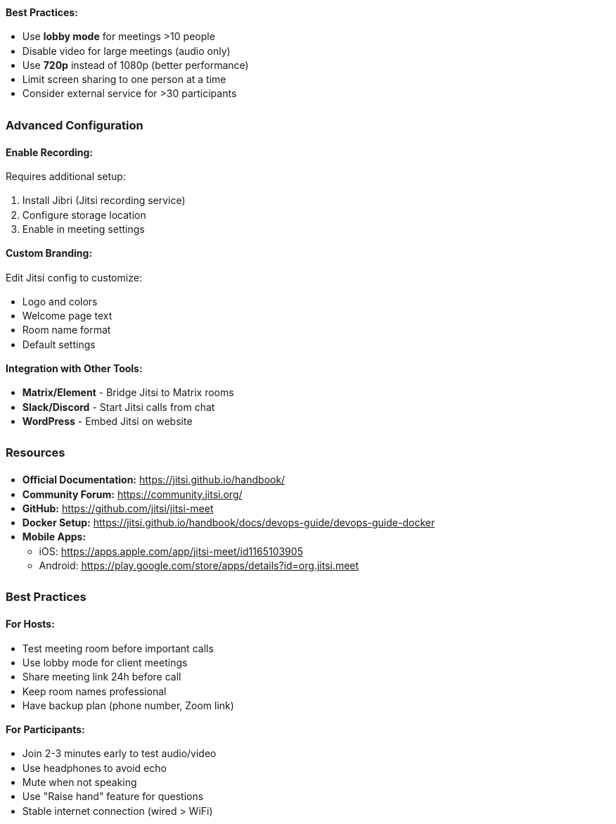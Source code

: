**Best Practices:**
- Use **lobby mode** for meetings >10 people
- Disable video for large meetings (audio only)
- Use **720p** instead of 1080p (better performance)
- Limit screen sharing to one person at a time
- Consider external service for >30 participants

### Advanced Configuration

**Enable Recording:**

Requires additional setup:
1. Install Jibri (Jitsi recording service)
2. Configure storage location
3. Enable in meeting settings

**Custom Branding:**

Edit Jitsi config to customize:
- Logo and colors
- Welcome page text
- Room name format
- Default settings

**Integration with Other Tools:**

- **Matrix/Element** - Bridge Jitsi to Matrix rooms
- **Slack/Discord** - Start Jitsi calls from chat
- **WordPress** - Embed Jitsi on website

### Resources

- **Official Documentation:** https://jitsi.github.io/handbook/
- **Community Forum:** https://community.jitsi.org/
- **GitHub:** https://github.com/jitsi/jitsi-meet
- **Docker Setup:** https://jitsi.github.io/handbook/docs/devops-guide/devops-guide-docker
- **Mobile Apps:**
  - iOS: https://apps.apple.com/app/jitsi-meet/id1165103905
  - Android: https://play.google.com/store/apps/details?id=org.jitsi.meet

### Best Practices

**For Hosts:**
- Test meeting room before important calls
- Use lobby mode for client meetings
- Share meeting link 24h before call
- Keep room names professional
- Have backup plan (phone number, Zoom link)

**For Participants:**
- Join 2-3 minutes early to test audio/video
- Use headphones to avoid echo
- Mute when not speaking
- Use "Raise hand" feature for questions
- Stable internet connection (wired > WiFi)
